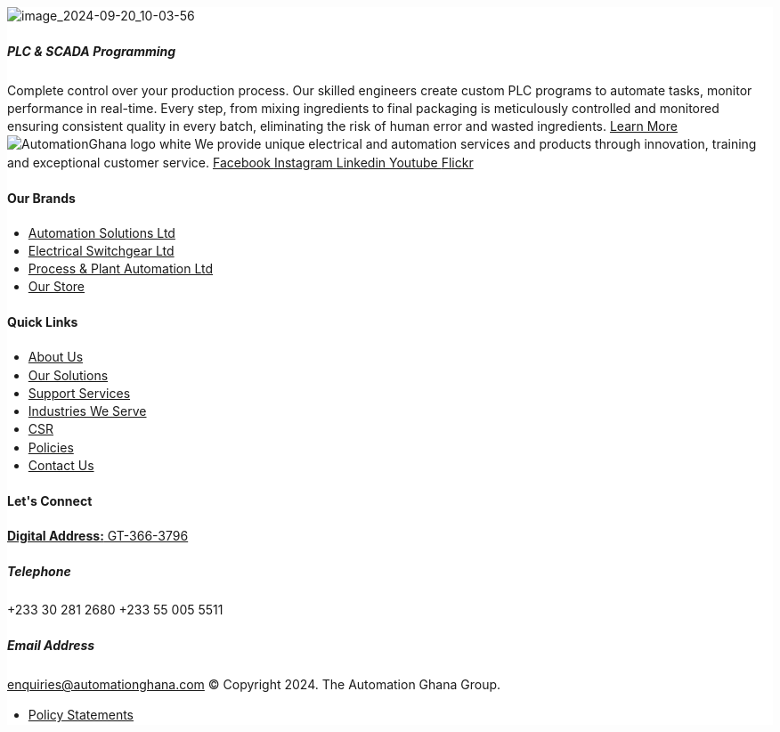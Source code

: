 ![image_2024-09-20_10-03-56](https://automationghana.com/wp-content/uploads/2024/05/image_2024-09-20_10-03-56.png)
##### PLC & SCADA Programming
Complete control over your production process. Our skilled engineers create custom PLC programs to automate tasks, monitor performance in real-time. Every step, from mixing ingredients to final packaging is meticulously controlled and monitored ensuring consistent quality in every batch, eliminating the risk of human error and wasted ingredients.
[ Learn More ](https://automationghana.com/solutions/plc-scada-programming-expertise/)
![AutomationGhana logo white](https://automationghana.com/wp-content/uploads/2023/07/AutomationGhana_logo_white.png)
We provide unique electrical and automation services and products through innovation, training and exceptional customer service.
[ Facebook ](https://www.facebook.com/automationgh/) [ Instagram ](https://www.instagram.com/automationgh/) [ Linkedin ](https://www.linkedin.com/company/the-automation-ghana-limited/) [ Youtube ](https://www.youtube.com/channel/UCurrRDUSm5oIW39VXjn1u0w) [ Flickr ](https://www.flickr.com/photos/181794037@N07/)
#### Our Brands
  * [ Automation Solutions Ltd ](https://automationghana.com/asl/)
  * [ Electrical Switchgear Ltd ](https://automationghana.com/esl/)
  * [ Process & Plant Automation Ltd ](https://automationghana.com/ppa/)
  * [ Our Store ](https://store.automationghana.com)


#### Quick Links
  * [ About Us ](https://automationghana.com/new-home-2/)
  * [ Our Solutions ](https://automationghana.com/our-solutions/)
  * [ Support Services ](https://automationghana.com/support/)
  * [ Industries We Serve ](https://automationghana.com/industries-we-serve/)
  * [ CSR ](https://automationghana.com/www-automationghana-com-impact-our-community/)
  * [ Policies ](https://automationghana.com/policies/)
  * [ Contact Us ](http://automationghana.com/contact-us/)


#### Let's Connect
[**Digital Address:** GT-366-3796](https://ghanapostgps.com/mapview.html)
#####  Telephone 
+233 30 281 2680 ‭+233 55 005 5511‬ 
#####  Email Address 
enquiries@automationghana.com 
© Copyright 2024. The Automation Ghana Group.
  * [ Policy Statements ](https://automationghana.com/policies/)


